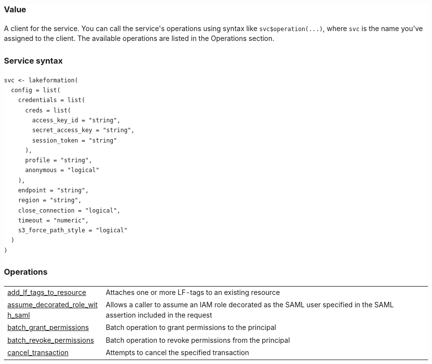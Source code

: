 ### Value

A client for the service. You can call the service's operations using
syntax like `svc$operation(...)`, where `svc` is the name you've
assigned to the client. The available operations are listed in the
Operations section.

### Service syntax

    svc <- lakeformation(
      config = list(
        credentials = list(
          creds = list(
            access_key_id = "string",
            secret_access_key = "string",
            session_token = "string"
          ),
          profile = "string",
          anonymous = "logical"
        ),
        endpoint = "string",
        region = "string",
        close_connection = "logical",
        timeout = "numeric",
        s3_force_path_style = "logical"
      )
    )

### Operations

<table>
<tbody>
<tr class="odd">
<td style="text-align: left;"><a href="../lakeformation_add_lf_tags_to_resource/"> add_lf_tags_to_resource </a></td>
<td style="text-align: left;">Attaches one or more LF-tags to an
existing resource</td>
</tr>
<tr class="even">
<td style="text-align: left;"><a href="../lakeformation_assume_decorated_role_with_saml/"> assume_decorated_role_with_saml </a></td>
<td style="text-align: left;">Allows a caller to assume an IAM role
decorated as the SAML user specified in the SAML assertion included in
the request</td>
</tr>
<tr class="odd">
<td style="text-align: left;"><a href="../lakeformation_batch_grant_permissions/"> batch_grant_permissions </a></td>
<td style="text-align: left;">Batch operation to grant permissions to
the principal</td>
</tr>
<tr class="even">
<td style="text-align: left;"><a href="../lakeformation_batch_revoke_permissions/"> batch_revoke_permissions </a></td>
<td style="text-align: left;">Batch operation to revoke permissions from
the principal</td>
</tr>
<tr class="odd">
<td style="text-align: left;"><a href="../lakeformation_cancel_transaction/"> cancel_transaction </a></td>
<td style="text-align: left;">Attempts to cancel the specified
transaction</td>
</tr>
<tr class="even">